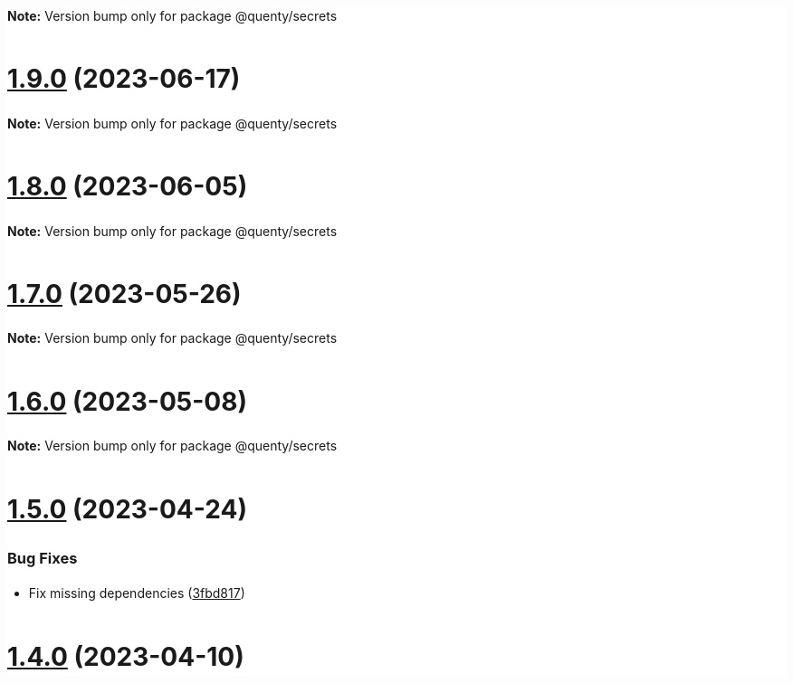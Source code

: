 **Note:** Version bump only for package @quenty/secrets





# [1.9.0](https://github.com/Quenty/NevermoreEngine/compare/@quenty/secrets@1.8.0...@quenty/secrets@1.9.0) (2023-06-17)

**Note:** Version bump only for package @quenty/secrets





# [1.8.0](https://github.com/Quenty/NevermoreEngine/compare/@quenty/secrets@1.7.0...@quenty/secrets@1.8.0) (2023-06-05)

**Note:** Version bump only for package @quenty/secrets





# [1.7.0](https://github.com/Quenty/NevermoreEngine/compare/@quenty/secrets@1.6.0...@quenty/secrets@1.7.0) (2023-05-26)

**Note:** Version bump only for package @quenty/secrets





# [1.6.0](https://github.com/Quenty/NevermoreEngine/compare/@quenty/secrets@1.5.0...@quenty/secrets@1.6.0) (2023-05-08)

**Note:** Version bump only for package @quenty/secrets





# [1.5.0](https://github.com/Quenty/NevermoreEngine/compare/@quenty/secrets@1.4.0...@quenty/secrets@1.5.0) (2023-04-24)


### Bug Fixes

* Fix missing dependencies ([3fbd817](https://github.com/Quenty/NevermoreEngine/commit/3fbd817b1fee45bda1b963b61a6ed22b0db12b82))





# [1.4.0](https://github.com/Quenty/NevermoreEngine/compare/@quenty/secrets@1.3.1...@quenty/secrets@1.4.0) (2023-04-10)
